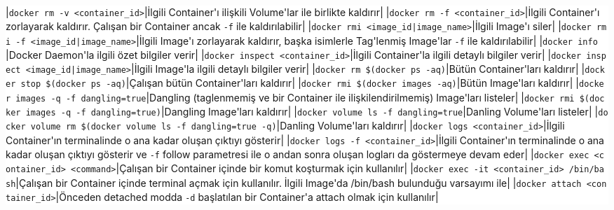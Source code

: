 |`docker rm -v <container_id>`|İlgili Container'ı ilişkili Volume'lar ile birlikte kaldırır|
|`docker rm -f <container_id>`|İlgili Container'ı zorlayarak kaldırır. Çalışan bir Container ancak `-f` ile kaldırılabilir|
|`docker rmi <image_id|image_name>`|İlgili Image'ı siler|
|`docker rmi -f <image_id|image_name>`|İlgili Image'ı zorlayarak kaldırır, başka isimlerle Tag'lenmiş Image'lar `-f` ile kaldırılabilir|
|`docker info`|Docker Daemon'la ilgili özet bilgiler verir|
|`docker inspect <container_id>`|İlgili Container'la ilgili detaylı bilgiler verir|
|`docker inspect <image_id|image_name>`|İlgili Image'la ilgili detaylı bilgiler verir|
|`docker rm $(docker ps -aq)`|Bütün Container'ları kaldırır|
|`docker stop $(docker ps -aq)`|Çalışan bütün Container'ları kaldırır|
|`docker rmi $(docker images -aq)`|Bütün Image'ları kaldırır|
|`docker images -q -f dangling=true`|Dangling (taglenmemiş ve bir Container ile ilişkilendirilmemiş) Image'ları listeler|
|`docker rmi $(docker images -q -f dangling=true)`|Dangling Image'ları kaldırır|
|`docker volume ls -f dangling=true`|Danling Volume'ları listeler|
|`docker volume rm $(docker volume ls -f dangling=true -q)`|Danling Volume'ları kaldırır|
|`docker logs <container_id>`|İlgili Container'ın terminalinde o ana kadar oluşan çıktıyı gösterir|
|`docker logs -f <container_id>`|İlgili Container'ın terminalinde o ana kadar oluşan çıktıyı gösterir ve `-f` follow parametresi ile o andan sonra oluşan logları da göstermeye devam eder|
|`docker exec <container_id> <command>`|Çalışan bir Container içinde bir komut koşturmak için kullanılır|
|`docker exec -it <container_id> /bin/bash`|Çalışan bir Container içinde terminal açmak için kullanılır. İlgili Image'da /bin/bash bulunduğu varsayımı ile|
|`docker attach <container_id>`|Önceden detached modda `-d` başlatılan bir Container'a attach olmak için kullanılır|